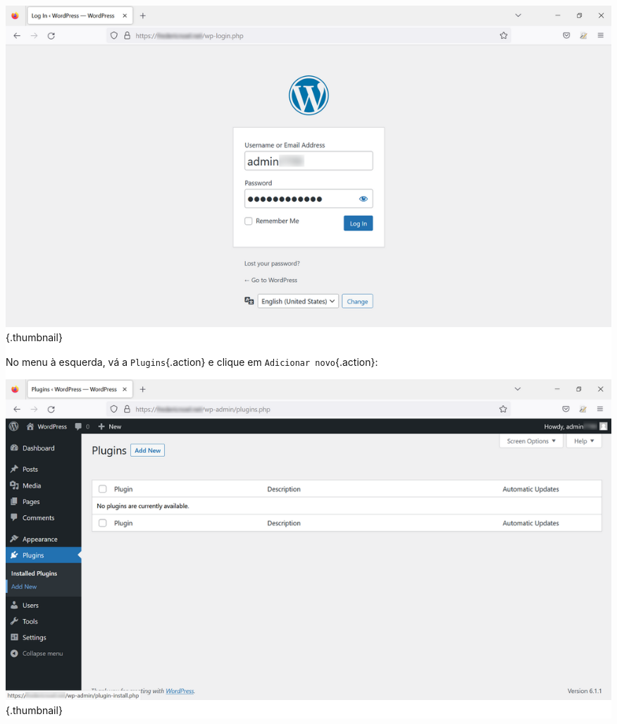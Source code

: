 ![Admin page of WordPress](/pages/assets/screens/other/cms/wordpress/woocommerce/admin-login.png){.thumbnail}

No menu à esquerda, vá a `Plugins`{.action} e clique em `Adicionar novo`{.action}:

![Dashboard, Plugins, Add new](images/plugins.png){.thumbnail}
